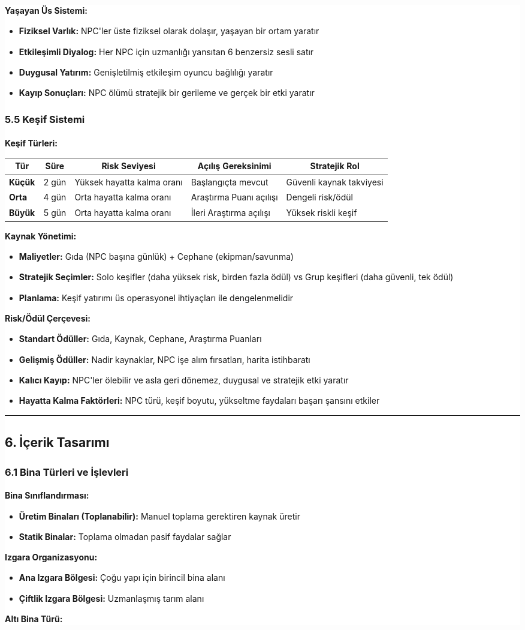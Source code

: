 **Yaşayan Üs Sistemi:**

- **Fiziksel Varlık:** NPC'ler üste fiziksel olarak dolaşır, yaşayan bir ortam yaratır

- **Etkileşimli Diyalog:** Her NPC için uzmanlığı yansıtan 6 benzersiz sesli satır

- **Duygusal Yatırım:** Genişletilmiş etkileşim oyuncu bağlılığı yaratır

- **Kayıp Sonuçları:** NPC ölümü stratejik bir gerileme ve gerçek bir etki yaratır

### 5.5 Keşif Sistemi

**Keşif Türleri:**

| **Tür** | **Süre** | **Risk Seviyesi** | **Açılış Gereksinimi** | **Stratejik Rol** |
|----------|--------------|----------------|------------------------|-------------------|
| **Küçük** | 2 gün | Yüksek hayatta kalma oranı | Başlangıçta mevcut | Güvenli kaynak takviyesi |
| **Orta** | 4 gün | Orta hayatta kalma oranı | Araştırma Puanı açılışı | Dengeli risk/ödül |
| **Büyük** | 5 gün | Orta hayatta kalma oranı | İleri Araştırma açılışı | Yüksek riskli keşif |

**Kaynak Yönetimi:**

- **Maliyetler:** Gıda (NPC başına günlük) + Cephane (ekipman/savunma)

- **Stratejik Seçimler:** Solo keşifler (daha yüksek risk, birden fazla ödül) vs Grup keşifleri (daha güvenli, tek ödül)

- **Planlama:** Keşif yatırımı üs operasyonel ihtiyaçları ile dengelenmelidir

**Risk/Ödül Çerçevesi:**

- **Standart Ödüller:** Gıda, Kaynak, Cephane, Araştırma Puanları

- **Gelişmiş Ödüller:** Nadir kaynaklar, NPC işe alım fırsatları, harita istihbaratı

- **Kalıcı Kayıp:** NPC'ler ölebilir ve asla geri dönemez, duygusal ve stratejik etki yaratır

- **Hayatta Kalma Faktörleri:** NPC türü, keşif boyutu, yükseltme faydaları başarı şansını etkiler

---

## 6. İçerik Tasarımı

### 6.1 Bina Türleri ve İşlevleri

**Bina Sınıflandırması:**

- **Üretim Binaları (Toplanabilir):** Manuel toplama gerektiren kaynak üretir

- **Statik Binalar:** Toplama olmadan pasif faydalar sağlar

**Izgara Organizasyonu:**

- **Ana Izgara Bölgesi:** Çoğu yapı için birincil bina alanı

- **Çiftlik Izgara Bölgesi:** Uzmanlaşmış tarım alanı

**Altı Bina Türü:**
